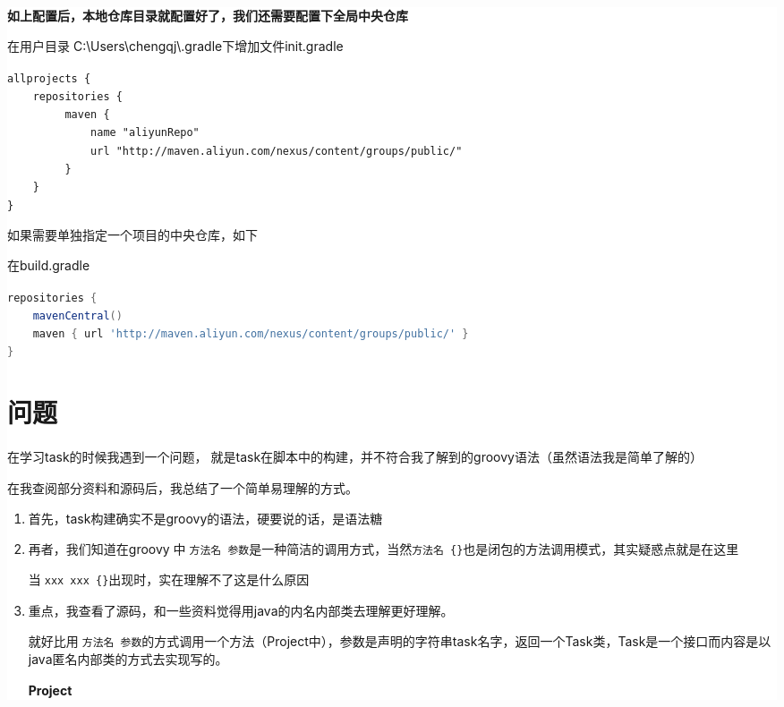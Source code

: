 **如上配置后，本地仓库目录就配置好了，我们还需要配置下全局中央仓库**

在用户目录 C:\Users\chengqj\\.gradle下增加文件init.gradle

```
allprojects {
    repositories {
         maven {
             name "aliyunRepo"
             url "http://maven.aliyun.com/nexus/content/groups/public/"
         }
    }
}

```

如果需要单独指定一个项目的中央仓库，如下

在build.gradle

```groovy
repositories {
    mavenCentral()
    maven { url 'http://maven.aliyun.com/nexus/content/groups/public/' }
}
```





# 问题

在学习task的时候我遇到一个问题， 就是task在脚本中的构建，并不符合我了解到的groovy语法（虽然语法我是简单了解的）

在我查阅部分资料和源码后，我总结了一个简单易理解的方式。

1. 首先，task构建确实不是groovy的语法，硬要说的话，是语法糖

2. 再者，我们知道在groovy 中 `方法名 参数`是一种简洁的调用方式，当然`方法名 {}`也是闭包的方法调用模式，其实疑惑点就是在这里

   当 `xxx xxx {}`出现时，实在理解不了这是什么原因

3. 重点，我查看了源码，和一些资料觉得用java的内名内部类去理解更好理解。

   就好比用 `方法名 参数`的方式调用一个方法（Project中），参数是声明的字符串task名字，返回一个Task类，Task是一个接口而内容是以java匿名内部类的方式去实现写的。

   

   **Project**
